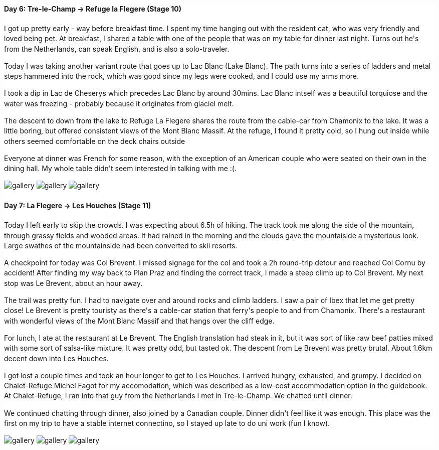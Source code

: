 #### Day 6: Tre-le-Champ -> Refuge la Flegere (Stage 10)
I got up pretty early - way before breakfast time. I spent my time hanging out with the resident cat, who was very friendly and loved being pet. At breakfast, I shared a table with one of the people that was on my table for dinner last night. Turns out he's from the Netherlands, can speak English, and is also a solo-traveler.

Today I was taking another variant route that goes up to Lac Blanc (Lake Blanc). The path turns into a series of ladders and metal steps hammered into the rock, which was good since my legs were cooked, and I could use my arms more.

I took a dip in Lac de Cheserys which precedes Lac Blanc by around 30mins. Lac Blanc intself was a beautiful torquiose and the water was freezing - probably because it originates from glaciel melt.

The descent to down from the lake to Refuge La Flegere shares the route from the cable-car from Chamonix to the lake. It was a little boring, but offered consistent views of the Mont Blanc Massif. At the refuge, I found it pretty cold, so I hung out inside while others seemed comfortable on the deck chairs outside

Everyone at dinner was French for some reason, with the exception of an American couple who were seated on their own in the dining hall. My whole table didn't seem interested in talking with me :(.

![](/trips/img/trips-italy/tmb/6/DSC_0575.jpeg "gallery")
![](/trips/img/trips-italy/tmb/6/DSC_0606.jpeg "gallery")
![](/trips/img/trips-italy/tmb/6/DSC_0616.jpeg "gallery")

#### Day 7: La Flegere -> Les Houches (Stage 11)
Today I left early to skip the crowds. I was expecting about 6.5h of hiking. The track took me along the side of the mountain, through grassy fields and wooded areas. It had rained in the morning and the clouds gave the mountaiside a mysterious look. Large swathes of the mountainside had been converted to skii resorts.

A checkpoint for today was Col Brevent. I missed signage for the col and took a 2h round-trip detour and reached Col Cornu by accident! After finding my way back to Plan Praz and finding the correct track, I made a steep climb up to Col Brevent. My next stop was Le Brevent, about an hour away.

The trail was pretty fun. I had to navigate over and around rocks and climb ladders. I saw a pair of Ibex that let me get pretty close! Le Brevent is pretty touristy as there's a cable-car station that ferry's people to and from Chamonix. There's a restaurant with wonderful views of the Mont Blanc Massif and that hangs over the cliff edge.

For lunch, I ate at the restaurant at Le Brevent. The English translation had steak in it, but it was sort of like raw beef patties mixed with some sort of salsa-like mixture. It was pretty odd, but tasted ok. The descent from Le Brevent was pretty brutal. About 1.6km decent down into Les Houches.

I got lost a couple times and took an hour longer to get to Les Houches. I arrived hungry, exhausted, and grumpy. I decided on Chalet-Refuge Michel Fagot for my accomodation, which was described as a low-cost accommodation option in the guidebook. At Chalet-Refuge, I ran into that guy from the Netherlands I met in Tre-le-Champ. We chatted until dinner.

We continued chatting through dinner, also joined by a Canadian couple. Dinner didn't feel like it was enough. This place was the first on my trip to have a stable internet connectino, so I stayed up late to do uni work (fun I know).

![](/trips/img/trips-italy/tmb/7/DSC_0069.jpeg "gallery")
![](/trips/img/trips-italy/tmb/7/DSC_0124.jpeg "gallery")
![](/trips/img/trips-italy/tmb/7/DSC_0138.jpeg "gallery")

